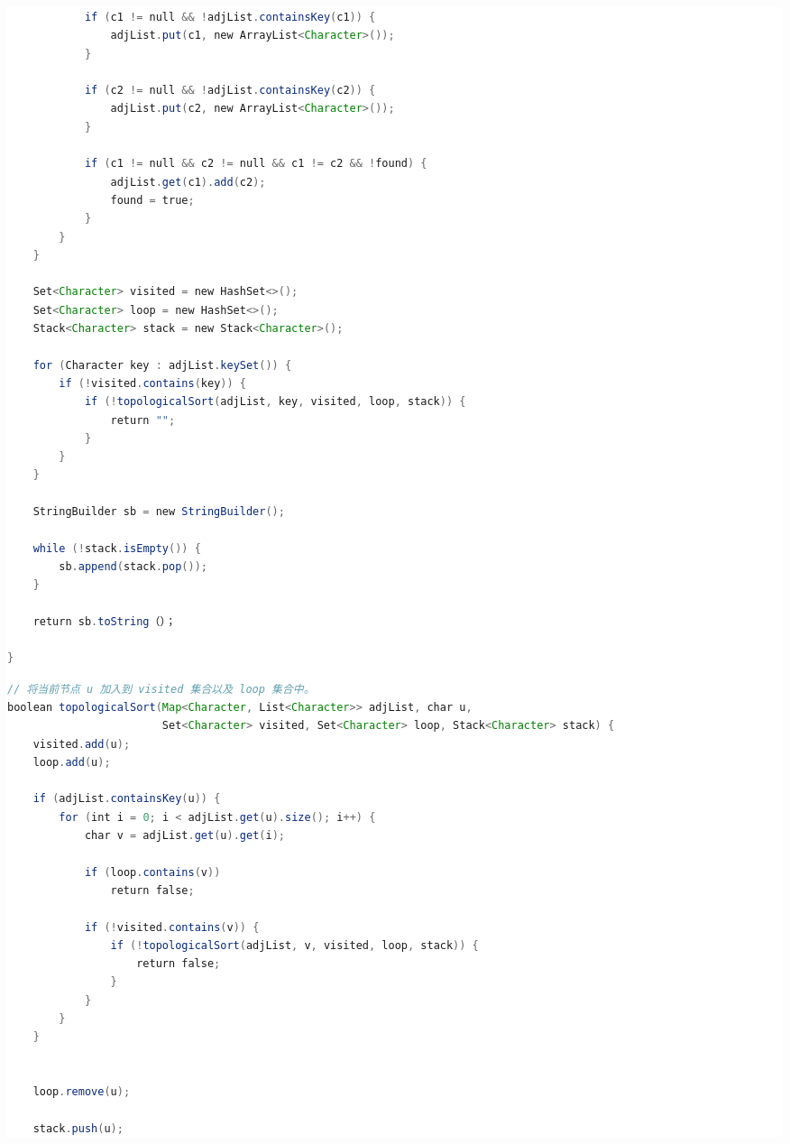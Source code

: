 ```java
            if (c1 != null && !adjList.containsKey(c1)) {
                adjList.put(c1, new ArrayList<Character>());
            }

            if (c2 != null && !adjList.containsKey(c2)) {
                adjList.put(c2, new ArrayList<Character>());
            }

            if (c1 != null && c2 != null && c1 != c2 && !found) {
                adjList.get(c1).add(c2);
                found = true;
            }
        }
    }

    Set<Character> visited = new HashSet<>();
    Set<Character> loop = new HashSet<>();
    Stack<Character> stack = new Stack<Character>();
  
    for (Character key : adjList.keySet()) {
        if (!visited.contains(key)) {
            if (!topologicalSort(adjList, key, visited, loop, stack)) {
                return "";
            }
        }
    }

    StringBuilder sb = new StringBuilder();

    while (!stack.isEmpty()) {
        sb.append(stack.pop());
    }

    return sb.toString（）；
  
}
```

```java
// 将当前节点 u 加入到 visited 集合以及 loop 集合中。
boolean topologicalSort(Map<Character, List<Character>> adjList, char u, 
                        Set<Character> visited, Set<Character> loop, Stack<Character> stack) {
    visited.add(u);
    loop.add(u);

    if (adjList.containsKey(u)) {
        for (int i = 0; i < adjList.get(u).size(); i++) {
            char v = adjList.get(u).get(i);
 
            if (loop.contains(v))
                return false;
        
            if (!visited.contains(v)) {
                if (!topologicalSort(adjList, v, visited, loop, stack)) {
                    return false;
                }
            }
        }
    }


    loop.remove(u);
  
    stack.push(u);
```